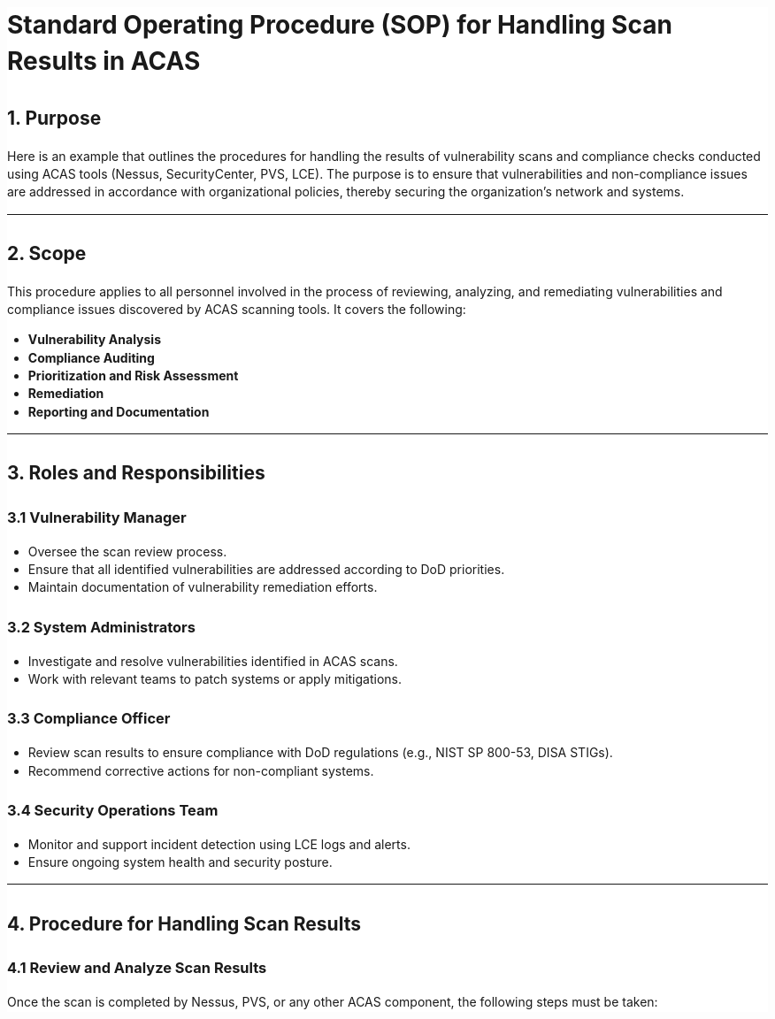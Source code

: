 # **Standard Operating Procedure (SOP) for Handling Scan Results in ACAS**

## **1. Purpose**
Here is an example that outlines the procedures for handling the results of vulnerability scans and compliance checks conducted using ACAS tools (Nessus, SecurityCenter, PVS, LCE). 
The purpose is to ensure that vulnerabilities and non-compliance issues are addressed in accordance with organizational policies, thereby securing the organization’s network and systems.

---

## **2. Scope**
This procedure applies to all personnel involved in the process of reviewing, analyzing, and remediating vulnerabilities and compliance issues discovered by ACAS scanning tools. It covers the following:
- **Vulnerability Analysis**
- **Compliance Auditing**
- **Prioritization and Risk Assessment**
- **Remediation**
- **Reporting and Documentation**

---

## **3. Roles and Responsibilities**

### **3.1 Vulnerability Manager**
- Oversee the scan review process.
- Ensure that all identified vulnerabilities are addressed according to DoD priorities.
- Maintain documentation of vulnerability remediation efforts.

### **3.2 System Administrators**
- Investigate and resolve vulnerabilities identified in ACAS scans.
- Work with relevant teams to patch systems or apply mitigations.

### **3.3 Compliance Officer**
- Review scan results to ensure compliance with DoD regulations (e.g., NIST SP 800-53, DISA STIGs).
- Recommend corrective actions for non-compliant systems.

### **3.4 Security Operations Team**
- Monitor and support incident detection using LCE logs and alerts.
- Ensure ongoing system health and security posture.

---

## **4. Procedure for Handling Scan Results**

### **4.1 Review and Analyze Scan Results**
Once the scan is completed by Nessus, PVS, or any other ACAS component, the following steps must be taken:
